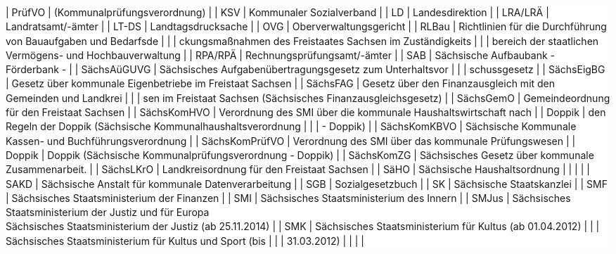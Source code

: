 | PrüfVO         | (Kommunalprüfungsverordnung)                                                                                        |
| KSV            | Kommunaler Sozialverband                                                                                            |
| LD             | Landesdirektion                                                                                                     |
| LRA/LRÄ        | Landratsamt/-ämter                                                                                                  |
| LT-DS          | Landtagsdrucksache                                                                                                  |
| OVG            | Oberverwaltungsgericht                                                                                              |
| RLBau          | Richtlinien für die Durchführung von Bauaufgaben und Bedarfsde                                                      |
|                | ckungsmaßnahmen des Freistaates Sachsen im Zuständigkeits                                                           |
|                | bereich der staatlichen Vermögens- und Hochbauverwaltung                                                            |
| RPA/RPÄ        | Rechnungsprüfungsamt/-ämter                                                                                         |
| SAB            | Sächsische Aufbaubank - Förderbank -                                                                                |
| SächsAüGUVG    | Sächsisches Aufgabenübertragungsgesetz zum Unterhaltsvor                                                            |
|                | schussgesetz                                                                                                        |
| SächsEigBG     | Gesetz über kommunale Eigenbetriebe im Freistaat Sachsen                                                            |
| SächsFAG       | Gesetz über den Finanzausgleich mit den Gemeinden und Landkrei                                                      |
|                | sen im Freistaat Sachsen (Sächsisches Finanzausgleichsgesetz)                                                       |
| SächsGemO      | Gemeindeordnung für den Freistaat Sachsen                                                                           |
| SächsKomHVO    | Verordnung des SMI über die kommunale Haushaltswirtschaft nach                                                      |
| Doppik         | den Regeln der Doppik (Sächsische Kommunalhaushaltsverordnung                                                       |
|                | - Doppik)                                                                                                           |
| SächsKomKBVO   | Sächsische Kommunale Kassen- und Buchführungsverordnung                                                             |
| SächsKomPrüfVO | Verordnung des SMI über das kommunale Prüfungswesen                                                                 |
| Doppik         | Doppik (Sächsische Kommunalprüfungsverordnung - Doppik)                                                             |
| SächsKomZG     | Sächsisches Gesetz über kommunale Zusammenarbeit.                                                                   |
| SächsLKrO      | Landkreisordnung für den Freistaat Sachsen                                                                          |
| SäHO           | Sächsische Haushaltsordnung                                                                                         |
|                |                                                                                                                     |
| SAKD           | Sächsische Anstalt für kommunale Datenverarbeitung                                                                  |
| SGB            | Sozialgesetzbuch                                                                                                    |
| SK             | Sächsische Staatskanzlei                                                                                            |
| SMF            | Sächsisches Staatsministerium der Finanzen                                                                          |
| SMI            | Sächsisches Staatsministerium des Innern                                                                            |
| SMJus          | Sächsisches Staatsministerium der Justiz und für Europa<br>Sächsisches Staatsministerium der Justiz (ab 25.11.2014) |
| SMK            | Sächsisches Staatsministerium für Kultus (ab 01.04.2012)                                                            |
|                | Sächsisches Staatsministerium für Kultus und Sport (bis                                                             |
|                | 31.03.2012)                                                                                                         |
|                |                                                                                                                     |
